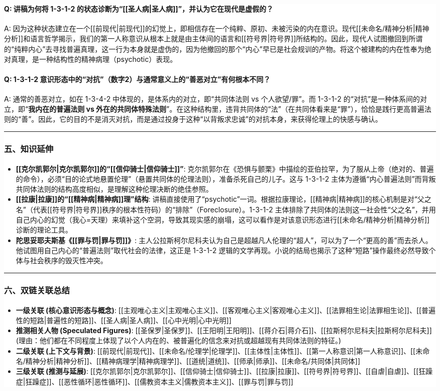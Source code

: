#### Q: 讲稿为何将 1-3-1-2 的状态诊断为“[[圣人病\|圣人病]]”，并认为它在现代是虚假的？
A: 因为这种状态建立在一个[[前现代\|前现代]]的幻觉上，即相信存在一个纯粹、原初、未被污染的内在意识。现代[[未命名/精神分析\|精神分析]]和语言哲学揭示，我们的第一人称意识从根本上就是由主体间的语言和[[符号界\|符号界]]所结构的。因此，现代人试图撤回到所谓的“纯粹内心”去寻找普遍真理，这一行为本身就是虚伪的，因为他撤回的那个“内心”早已是社会规训的产物。将这个被建构的内在性奉为绝对真理，是一种结构性的精神病理（psychotic）表现。

#### Q: 1-3-1-2 意识形态中的“对抗”（数字2）与通常意义上的“善恶对立”有何根本不同？
A: 通常的善恶对立，如在 1-3-4-2 中体现的，是体系内的对立，即“共同体法则 vs 个人欲望/罪”。而 1-3-1-2 的“对抗”是一种体系间的对立，即“**我内在的普遍法则 vs 外在的共同体特殊法则**”。在这种结构里，违背共同体的“法”（在共同体看来是“罪”），恰恰是践行更高普遍法则的“善”。因此，它的目的不是消灭对抗，而是通过投身于这种“以背叛求忠诚”的对抗本身，来获得伦理上的快感与确认。

---
### **五、知识延伸**
- **[[克尔凯郭尔\|克尔凯郭尔]]的“[[信仰骑士\|信仰骑士]]”**: 克尔凯郭尔在《恐惧与颤栗》中描绘的亚伯拉罕，为了服从上帝（绝对的、普遍的命令），必须“目的论式地悬置伦理”（悬置共同体的伦理法则），准备杀死自己的儿子。这与 1-3-1-2 主体为遵循“内心普遍法则”而背叛共同体法则的结构高度相似，是理解这种伦理决断的绝佳参照。
- **[[拉康\|拉康]]的“[[精神病\|精神病]]理”结构**: 讲稿直接使用了“psychotic”一词。根据拉康理论，[[精神病\|精神病]]的核心机制是对“父之名”（代表[[符号界\|符号界]]秩序的根本性符码）的“排除”（Foreclosure）。1-3-1-2 主体排除了共同体的法则这一社会性“父之名”，并用自己内心的幻觉（我心=天理）来填补这个空洞，导致其现实感的崩塌，这可以看作是对该意识形态进行[[未命名/精神分析\|精神分析]]诊断的理论工具。
- **陀思妥耶夫斯基《[[罪与罚\|罪与罚]]》**: 主人公拉斯柯尔尼科夫认为自己是超越凡人伦理的“超人”，可以为了一个“更高的善”而去杀人。他试图用自己内心的“普遍法则”取代社会的法律，这正是 1-3-1-2 逻辑的文学再现。小说的结局也揭示了这种“短路”操作最终必然导致个体与社会秩序的毁灭性冲突。

---
### **六、双链关联总结**
- **一级关联 (核心意识形态与概念)**: [[主观唯心主义\|主观唯心主义]]、[[客观唯心主义\|客观唯心主义]]、[[法罪相生论\|法罪相生论]]、[[普遍性的短路\|普遍性的短路]]、[[圣人病\|圣人病]]、[[心中光明\|心中光明]]
- **推测相关人物 (Speculated Figures)**: [[圣保罗\|圣保罗]]、[[王阳明\|王阳明]]、[[蒋介石\|蒋介石]]、[[拉斯柯尔尼科夫\|拉斯柯尔尼科夫]] (理由：他们都在不同程度上体现了以个人内在的、被普遍化的信念来对抗或超越现有共同体法则的特征。)
- **二级关联 (上下文与背景)**: [[前现代\|前现代]]、[[未命名/伦理学\|伦理学]]、[[主体性\|主体性]]、[[第一人称意识\|第一人称意识]]、[[未命名/精神分析\|精神分析]]、[[精神病理学\|精神病理学]]、[[道统\|道统]]、[[师承\|师承]]、[[未命名/共同体\|共同体]]
- **三级关联 (推测与延展)**: [[克尔凯郭尔\|克尔凯郭尔]]、[[信仰骑士\|信仰骑士]]、[[拉康\|拉康]]、[[符号界\|符号界]]、[[自虐\|自虐]]、[[狂躁症\|狂躁症]]、[[恶性循环\|恶性循环]]、[[儒教资本主义\|儒教资本主义]]、[[罪与罚\|罪与罚]]